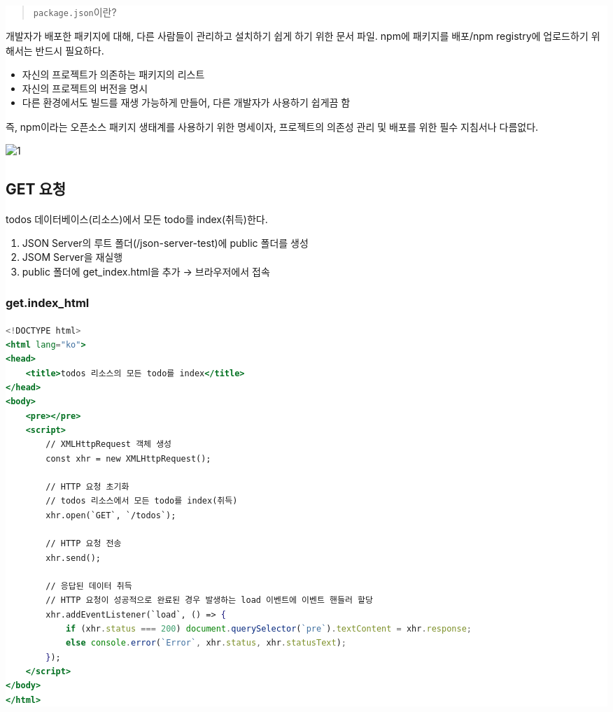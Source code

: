 > `package.json`이란?
> 

개발자가 배포한 패키지에 대해, 다른 사람들이 관리하고 설치하기 쉽게 하기 위한 문서 파일. npm에 패키지를 배포/npm registry에 업로드하기 위해서는 반드시 필요하다.

- 자신의 프로젝트가 의존하는 패키지의 리스트
- 자신의 프로젝트의 버전을 명시
- 다른 환경에서도 빌드를 재생 가능하게 만들어, 다른 개발자가 사용하기 쉽게끔 함

즉, npm이라는 오픈소스 패키지 생태계를 사용하기 위한 명세이자, 프로젝트의 의존성 관리 및 배포를 위한 필수 지침서나 다름없다.

![1](https://user-images.githubusercontent.com/97890886/179755986-41fa72cc-ff44-4207-ae65-ad823514fc66.png)


## GET 요청

todos 데이터베이스(리소스)에서 모든 todo를 index(취득)한다.

1. JSON Server의 루트 폴더(/json-server-test)에 public 폴더를 생성
2. JSOM Server을 재실행
3. public 폴더에 get_index.html을 추가 → 브라우저에서 접속

### get.index_html

```jsx
<!DOCTYPE html>
<html lang="ko">
<head>
    <title>todos 리소스의 모든 todo를 index</title>
</head>
<body>
    <pre></pre>
    <script>
        // XMLHttpRequest 객체 생성
        const xhr = new XMLHttpRequest();

        // HTTP 요청 초기화
        // todos 리소스에서 모든 todo를 index(취득)
        xhr.open(`GET`, `/todos`);

        // HTTP 요청 전송
        xhr.send();

        // 응답된 데이터 취득
        // HTTP 요청이 성공적으로 완료된 경우 발생하는 load 이벤트에 이벤트 핸들러 할당
        xhr.addEventListener(`load`, () => {
            if (xhr.status === 200) document.querySelector(`pre`).textContent = xhr.response;
            else console.error(`Error`, xhr.status, xhr.statusText);
        });
    </script>    
</body>
</html>
```
